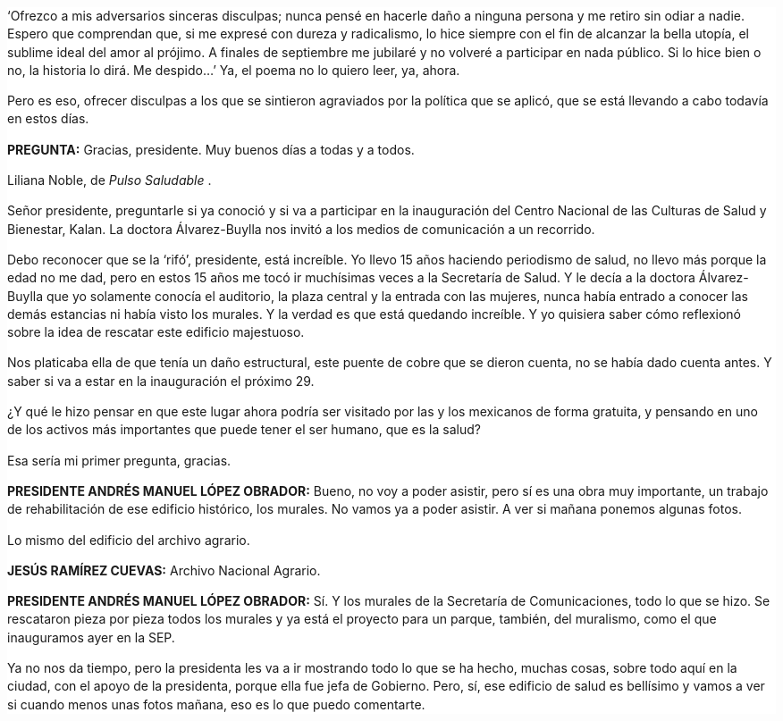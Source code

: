 ‘Ofrezco a mis adversarios sinceras disculpas; nunca pensé en hacerle daño a
ninguna persona y me retiro sin odiar a nadie. Espero que comprendan que, si
me expresé con dureza y radicalismo, lo hice siempre con el fin de alcanzar la
bella utopía, el sublime ideal del amor al prójimo. A finales de septiembre me
jubilaré y no volveré a participar en nada público. Si lo hice bien o no, la
historia lo dirá. Me despido…’ Ya, el poema no lo quiero leer, ya, ahora.

Pero es eso, ofrecer disculpas a los que se sintieron agraviados por la
política que se aplicó, que se está llevando a cabo todavía en estos días.

**PREGUNTA:** Gracias, presidente. Muy buenos días a todas y a todos.

Liliana Noble, de _Pulso Saludable_ .

Señor presidente, preguntarle si ya conoció y si va a participar en la
inauguración del Centro Nacional de las Culturas de Salud y Bienestar, Kalan.
La doctora Álvarez-Buylla nos invitó a los medios de comunicación a un
recorrido.

Debo reconocer que se la ‘rifó’, presidente, está increíble. Yo llevo 15 años
haciendo periodismo de salud, no llevo más porque la edad no me dad, pero en
estos 15 años me tocó ir muchísimas veces a la Secretaría de Salud. Y le decía
a la doctora Álvarez-Buylla que yo solamente conocía el auditorio, la plaza
central y la entrada con las mujeres, nunca había entrado a conocer las demás
estancias ni había visto los murales. Y la verdad es que está quedando
increíble. Y yo quisiera saber cómo reflexionó sobre la idea de rescatar este
edificio majestuoso.

Nos platicaba ella de que tenía un daño estructural, este puente de cobre que
se dieron cuenta, no se había dado cuenta antes. Y saber si va a estar en la
inauguración el próximo 29.

¿Y qué le hizo pensar en que este lugar ahora podría ser visitado por las y
los mexicanos de forma gratuita, y pensando en uno de los activos más
importantes que puede tener el ser humano, que es la salud?

Esa sería mi primer pregunta, gracias.

**PRESIDENTE ANDRÉS MANUEL LÓPEZ OBRADOR:** Bueno, no voy a poder asistir,
pero sí es una obra muy importante, un trabajo de rehabilitación de ese
edificio histórico, los murales. No vamos ya a poder asistir. A ver si mañana
ponemos algunas fotos.

Lo mismo del edificio del archivo agrario.

**JESÚS RAMÍREZ CUEVAS:** Archivo Nacional Agrario.

**PRESIDENTE ANDRÉS MANUEL LÓPEZ OBRADOR:** Sí. Y los murales de la Secretaría
de Comunicaciones, todo lo que se hizo. Se rescataron pieza por pieza todos
los murales y ya está el proyecto para un parque, también, del muralismo, como
el que inauguramos ayer en la SEP.

Ya no nos da tiempo, pero la presidenta les va a ir mostrando todo lo que se
ha hecho, muchas cosas, sobre todo aquí en la ciudad, con el apoyo de la
presidenta, porque ella fue jefa de Gobierno. Pero, sí, ese edificio de salud
es bellísimo y vamos a ver si cuando menos unas fotos mañana, eso es lo que
puedo comentarte.
